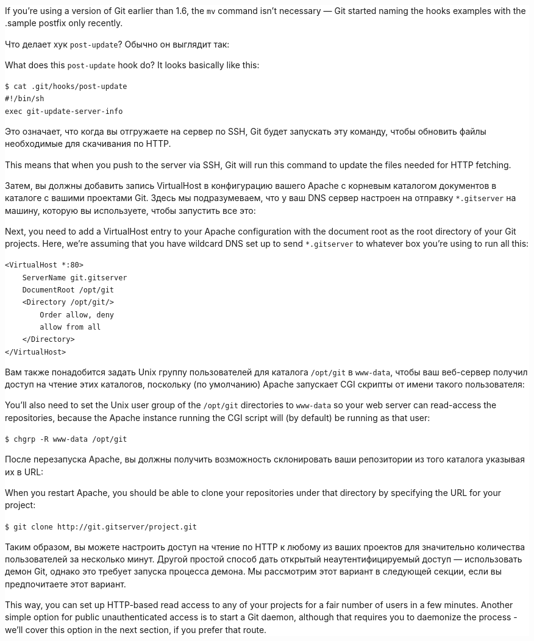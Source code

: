 If you’re using a version of Git earlier than 1.6, the `mv` command isn’t necessary — Git started naming the hooks examples with the .sample postfix only recently. 

Что делает хук `post-update`? Обычно он выглядит так:

What does this `post-update` hook do? It looks basically like this:

	$ cat .git/hooks/post-update 
	#!/bin/sh
	exec git-update-server-info

Это означает, что когда вы отгружаете на сервер по SSH, Git будет запускать эту команду, чтобы обновить файлы необходимые для скачивания по HTTP.

This means that when you push to the server via SSH, Git will run this command to update the files needed for HTTP fetching.

Затем, вы должны добавить запись VirtualHost в конфигурацию вашего Apache с корневым каталогом документов в каталоге с вашими проектами Git. Здесь мы подразумеваем, что у ваш DNS сервер настроен на отправку `*.gitserver` на машину, которую вы используете, чтобы запустить все это:

Next, you need to add a VirtualHost entry to your Apache configuration with the document root as the root directory of your Git projects. Here, we’re assuming that you have wildcard DNS set up to send `*.gitserver` to whatever box you’re using to run all this:

	<VirtualHost *:80>
	    ServerName git.gitserver
	    DocumentRoot /opt/git
	    <Directory /opt/git/>
	        Order allow, deny
	        allow from all
	    </Directory>
	</VirtualHost>

Вам также понадобится задать Unix группу пользователей для каталога `/opt/git` в `www-data`, чтобы ваш веб-сервер получил доступ на чтение этих каталогов, поскольку (по умолчанию) Apache запускает CGI скрипты от имени такого пользователя:

You’ll also need to set the Unix user group of the `/opt/git` directories to `www-data` so your web server can read-access the repositories, because the Apache instance running the CGI script will (by default) be running as that user:

	$ chgrp -R www-data /opt/git

После перезапуска Apache, вы должны получить возможность склонировать ваши репозитории из того каталога указывая их в URL:

When you restart Apache, you should be able to clone your repositories under that directory by specifying the URL for your project:

	$ git clone http://git.gitserver/project.git

Таким образом, вы можете настроить доступ на чтение по HTTP к любому из ваших проектов для значительно количества пользователей за несколько минут. Другой простой способ дать открытый неаутентифицируемый доступ ― использовать демон Git, однако это требует запуска процесса демона. Мы рассмотрим этот вариант в следующей секции, если вы предпочитаете этот вариант.

This way, you can set up HTTP-based read access to any of your projects for a fair number of users in a few minutes. Another simple option for public unauthenticated access is to start a Git daemon, although that requires you to daemonize the process - we’ll cover this option in the next section, if you prefer that route.
